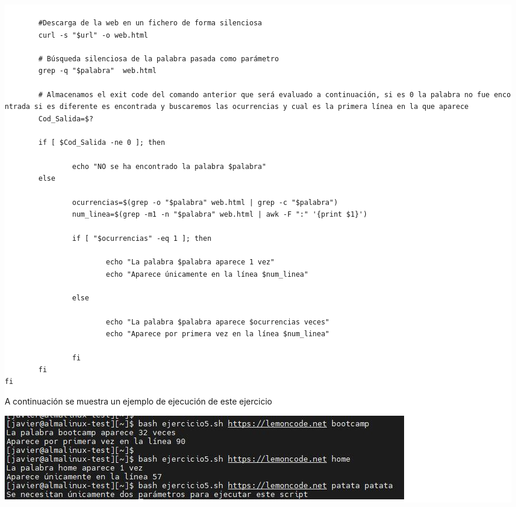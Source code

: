 ```

        #Descarga de la web en un fichero de forma silenciosa
        curl -s "$url" -o web.html

        # Búsqueda silenciosa de la palabra pasada como parámetro
        grep -q "$palabra"  web.html

        # Almacenamos el exit code del comando anterior que será evaluado a continuación, si es 0 la palabra no fue encontrada si es diferente es encontrada y buscaremos las ocurrencias y cual es la primera línea en la que aparece
        Cod_Salida=$?

        if [ $Cod_Salida -ne 0 ]; then

                echo "NO se ha encontrado la palabra $palabra"
        else

                ocurrencias=$(grep -o "$palabra" web.html | grep -c "$palabra")
                num_linea=$(grep -m1 -n "$palabra" web.html | awk -F ":" '{print $1}')

                if [ "$ocurrencias" -eq 1 ]; then

                        echo "La palabra $palabra aparece 1 vez"
                        echo "Aparece únicamente en la línea $num_linea"

                else

                        echo "La palabra $palabra aparece $ocurrencias veces"
                        echo "Aparece por primera vez en la línea $num_linea"

                fi
        fi
fi
```

A continuación se muestra un ejemplo de ejecución de este ejercicio

![Ejecución Ejercicio 5](./img/ej5_01.jpg)
